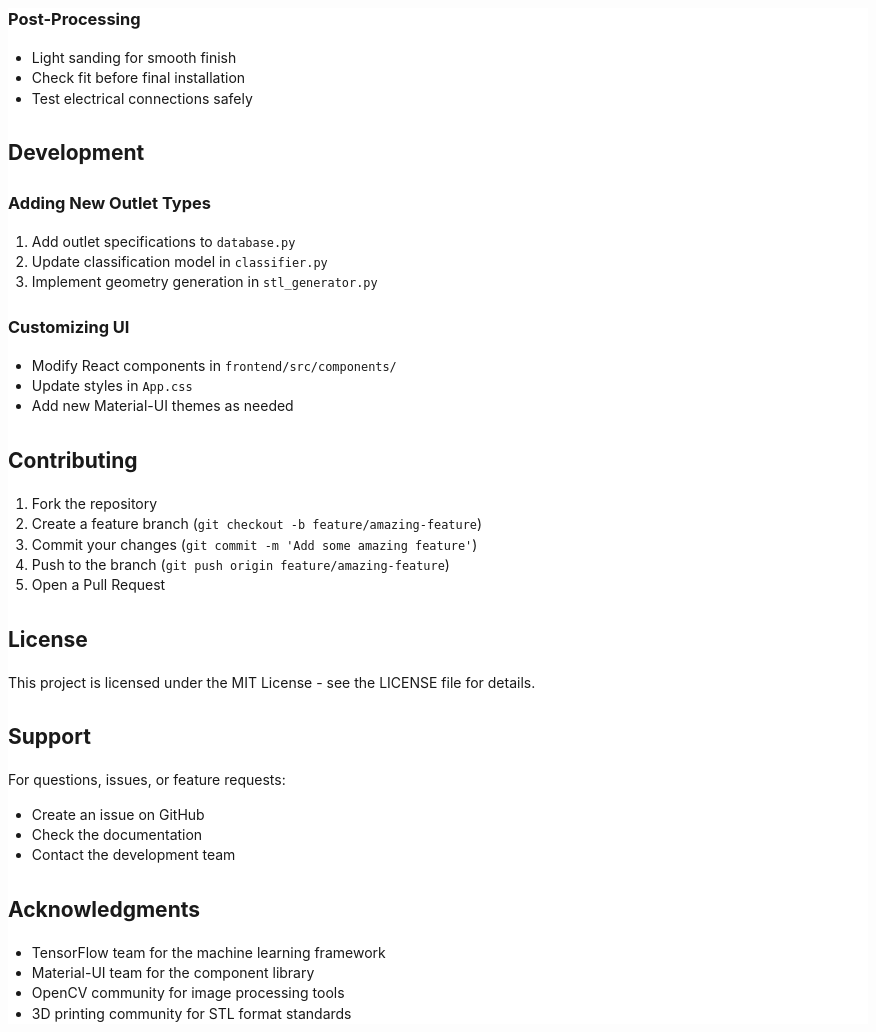 ### Post-Processing
- Light sanding for smooth finish
- Check fit before final installation
- Test electrical connections safely

## Development

### Adding New Outlet Types
1. Add outlet specifications to `database.py`
2. Update classification model in `classifier.py`
3. Implement geometry generation in `stl_generator.py`

### Customizing UI
- Modify React components in `frontend/src/components/`
- Update styles in `App.css`
- Add new Material-UI themes as needed

## Contributing

1. Fork the repository
2. Create a feature branch (`git checkout -b feature/amazing-feature`)
3. Commit your changes (`git commit -m 'Add some amazing feature'`)
4. Push to the branch (`git push origin feature/amazing-feature`)
5. Open a Pull Request

## License

This project is licensed under the MIT License - see the LICENSE file for details.

## Support

For questions, issues, or feature requests:
- Create an issue on GitHub
- Check the documentation
- Contact the development team

## Acknowledgments

- TensorFlow team for the machine learning framework
- Material-UI team for the component library
- OpenCV community for image processing tools
- 3D printing community for STL format standards 